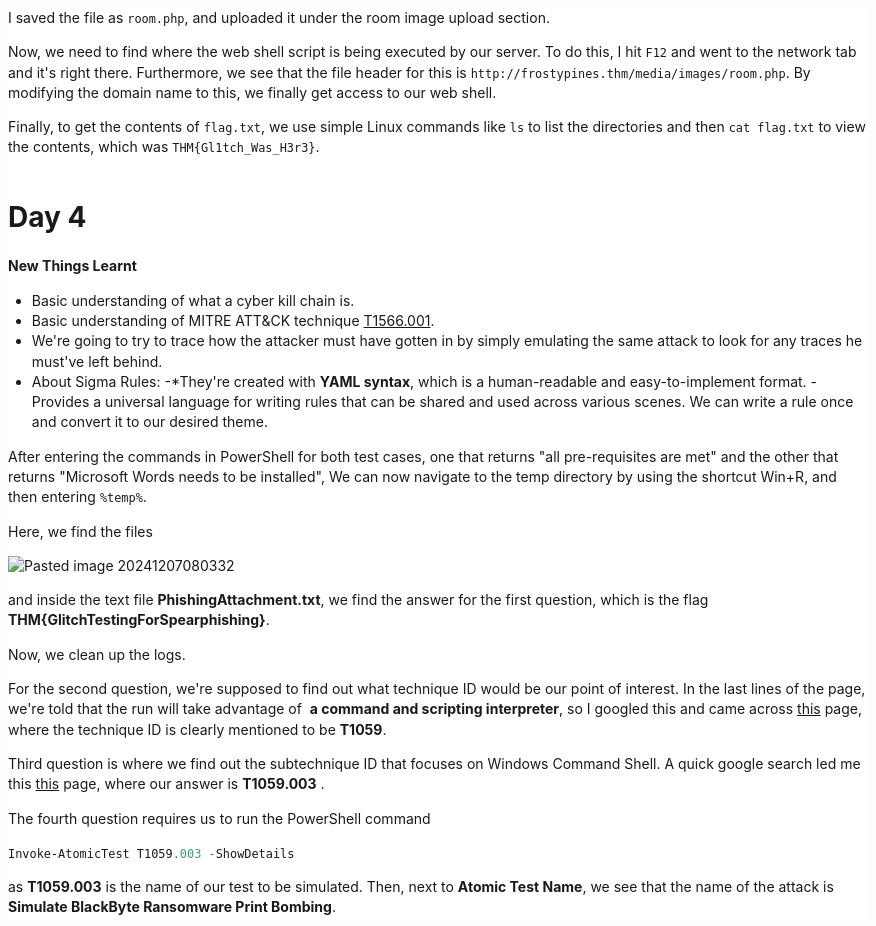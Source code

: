 I saved the file as `room.php`, and uploaded it under the room image upload section.

Now, we need to find where the web shell script is being executed by our server. To do this, I hit `F12` and went to the network tab and it's right there. Furthermore, we see that the file header for this is `http://frostypines.thm/media/images/room.php`.  By modifying the domain name to this, we finally get access to our web shell. 

Finally, to get the contents of `flag.txt`, we use simple Linux commands like `ls` to list the directories and then `cat flag.txt` to view the contents, which was `THM{Gl1tch_Was_H3r3}`.


# Day 4

**New Things Learnt**
* Basic understanding of what a cyber kill chain is.
* Basic understanding of MITRE ATT&CK technique [T1566.001](https://attack.mitre.org/techniques/T1566/001/).
* We're going to try to trace how the attacker must have gotten in by simply emulating the same attack to look for any traces he must've left behind.
* About Sigma Rules:
	-*They're created with **YAML syntax**, which is a human-readable and easy-to-implement format.
	-Provides a universal language for writing rules that can be shared and used across various scenes. We can write a rule once and convert it to our desired theme.
	



After entering the commands in PowerShell for both test cases, one that returns "all pre-requisites are met" and the other that returns "Microsoft Words needs to be installed", We can now navigate to the temp directory by using the shortcut Win+R, and then entering `%temp%`.

Here, we find the files


![Pasted image 20241207080332](https://github.com/user-attachments/assets/063029f7-4737-4a5e-8849-023e51ec8f94)


and inside the text file **PhishingAttachment.txt**, we find the answer for the first question, which is the flag **THM{GlitchTestingForSpearphishing}**.

Now, we clean up the logs.

For the second question, we're supposed to find out what technique ID would be our point of interest. In the last lines of the page, we're told that the run will take advantage of  **a command and scripting interpreter**, so I googled this and came across [this](https://attack.mitre.org/techniques/T1059/) page, where the technique ID is clearly mentioned to be **T1059**. 

Third question is where we find out the subtechnique ID that focuses on Windows Command Shell.
A quick google search led me this [this](https://attack.mitre.org/techniques/T1059/003/) page, where our answer is **T1059.003** .

The fourth question requires us to run the PowerShell command 

```powershell
Invoke-AtomicTest T1059.003 -ShowDetails
```

as **T1059.003** is the name of our test to be simulated. Then, next to **Atomic Test Name**, we see that the name of the attack is **Simulate BlackByte Ransomware Print Bombing**.

